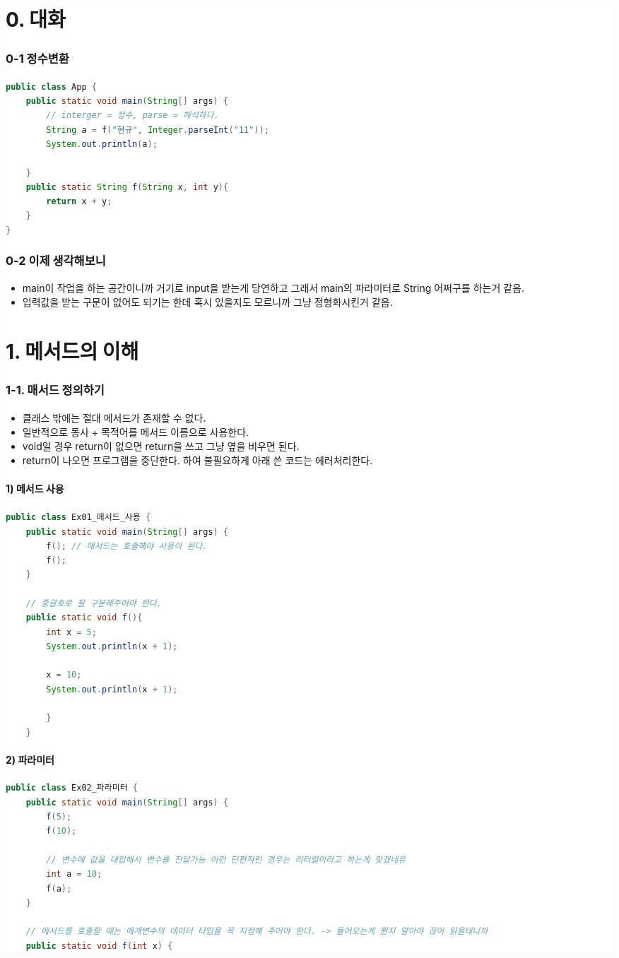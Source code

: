 # 0. 대화
### 0-1 정수변환
```java
public class App {
    public static void main(String[] args) {
        // interger = 정수, parse = 해석하다. 
        String a = f("현규", Integer.parseInt("11"));
        System.out.println(a);

    }
    public static String f(String x, int y){
        return x + y;
    }
}
```

### 0-2 이제 생각해보니
- main이 작업을 하는 공간이니까 거기로 input을 받는게 당연하고 그래서 main의 파라미터로 String 어쩌구를 하는거 같음.
- 입력값을 받는 구문이 없어도 되기는 한데 혹시 있을지도 모르니까 그냥 정형화시킨거 같음.

# 1. 메서드의 이해
### 1-1. 매서드 정의하기
- 클래스 밖에는 절대 메서드가 존재할 수 없다.
- 일반적으로 동사 + 목적어를 메서드 이름으로 사용한다.
- void일 경우 return이 없으면 return을 쓰고 그냥 옆을 비우면 된다.
- return이 나오면 프로그램을 중단한다. 하여 불필요하게 아래 쓴 코드는 에러처리한다.

#### 1) 메서드 사용
```java
public class Ex01_메서드_사용 {
    public static void main(String[] args) {
        f(); // 매서드는 호출해야 사용이 된다.
        f();
    }
    
    // 중괄호로 잘 구분해주어야 한다.
    public static void f(){
        int x = 5;
        System.out.println(x + 1);

        x = 10;
        System.out.println(x + 1);

        }
    }
```
#### 2) 파라미터
```java
public class Ex02_파라미터 {
    public static void main(String[] args) {
        f(5);
        f(10);
        
        // 변수에 값을 대입해서 변수를 전달가능 이런 단편적인 경우는 리터럴이라고 하는게 맞겠네유
        int a = 10;
        f(a);
    }

    // 메서드를 호출할 때는 매개변수의 데이터 타입을 꼭 지정해 주어야 한다. -> 들어오는게 뭔지 알아야 끊어 읽을테니까
    public static void f(int x) {
```